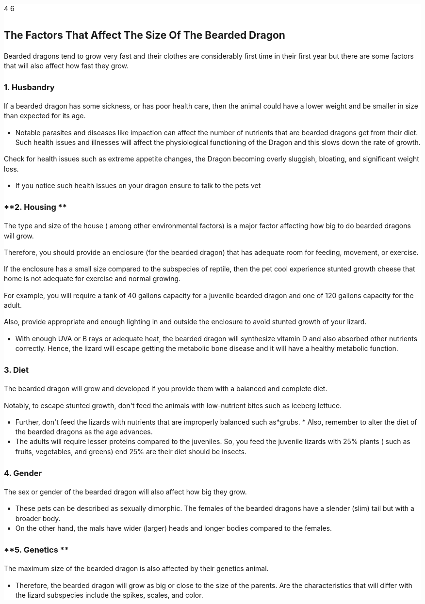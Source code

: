 4  6
## The Factors That Affect The Size Of The Bearded Dragon
Bearded dragons tend to grow very fast and their clothes are considerably first time in their first year but there are some factors that will also affect how fast they grow.
### **1. Husbandry**
If a bearded dragon has some sickness, or has poor health care, then the animal could have a lower weight and be smaller in size than expected for its age.
- Notable parasites and diseases like impaction can affect the number of nutrients that are bearded dragons get from their diet.
Such health issues and illnesses will affect the physiological functioning of the Dragon and this slows down the rate of growth.

Check for health issues such as extreme appetite changes, the Dragon becoming overly sluggish, bloating, and significant weight loss.
- If you notice such health issues on your dragon ensure to talk to the pets vet
### **2. Housing **
The type and size of the house ( among other environmental factors) is a major factor affecting how big to do bearded dragons will grow.

Therefore, you should provide an enclosure (for the bearded dragon) that has adequate room for feeding, movement, or exercise.

If the enclosure has a small size compared to the subspecies of reptile, then the pet cool experience stunted growth cheese that home is not adequate for exercise and normal growing.

For example, you will require a tank of 40 gallons capacity for a juvenile bearded dragon and one of 120 gallons capacity for the adult.

Also, provide appropriate and enough lighting in and outside the enclosure to avoid stunted growth of your lizard.
- With enough UVA or B rays or adequate heat, the bearded dragon will synthesize vitamin D and also absorbed other nutrients correctly.
Hence, the lizard will escape getting the metabolic bone disease and it will have a healthy metabolic function.
### **3. Diet**
The bearded dragon will grow and developed if you provide them with a balanced and complete diet.

Notably, to escape stunted growth, don't feed the animals with low-nutrient bites such as iceberg lettuce.
- Further, don't feed the lizards with nutrients that are improperly balanced such as*grubs. *
Also, remember to alter the diet of the bearded dragons as the age advances.
- The adults will require lesser proteins compared to the juveniles. So, you feed the juvenile lizards with 25% plants ( such as fruits, vegetables, and greens) end 25% are their diet should be insects.
### **4. Gender**
The sex or gender of the bearded dragon will also affect how big they grow.
- These pets can be described as sexually dimorphic.
The females of the bearded dragons have a slender (slim) tail but with a broader body.
- On the other hand, the mals have wider (larger) heads and longer bodies compared to the females.
### **5. Genetics **
The maximum size of the bearded dragon is also affected by their genetics animal.
- Therefore, the bearded dragon will grow as big or close to the size of the parents.
Are the characteristics that will differ with the lizard subspecies include the spikes, scales, and color.
